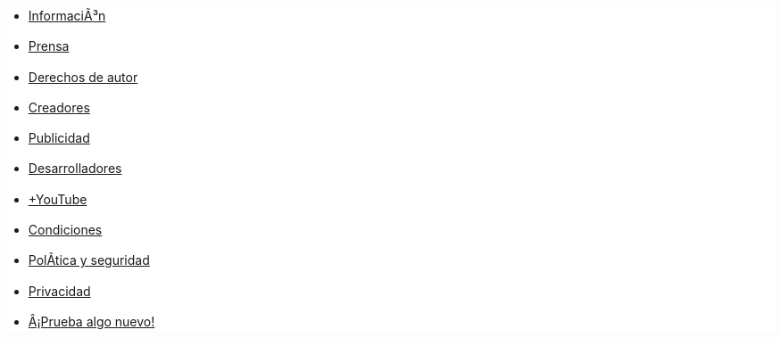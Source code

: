 
* [InformaciÃ³n](/yt/about/es/)
* [Prensa](/yt/press/es/)
* [Derechos de autor](/yt/copyright/es/)
* [Creadores](/yt/creators/es/)
* [Publicidad](/yt/advertise/es/)
* [Desarrolladores](/yt/dev/es/)
* [+YouTube](https://plus.google.com/+youtube)


* [Condiciones](/t/terms)
* [PolÃ­tica y seguridad](/yt/policyandsafety/es/)
* [Privacidad](//www.google.com/policies/privacy/)
* [Â¡Prueba algo nuevo!](/testtube)









